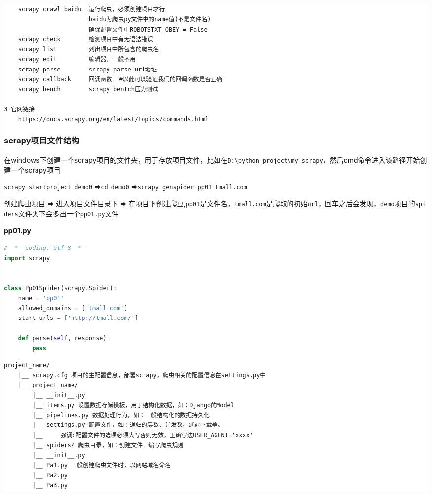 ```
    scrapy crawl baidu  运行爬虫，必须创建项目才行
    					baidu为爬虫py文件中的name值(不是文件名)
    					确保配置文件中ROBOTSTXT_OBEY = False
    scrapy check        检测项目中有无语法错误
    scrapy list         列出项目中所包含的爬虫名
    scrapy edit         编辑器，一般不用
    scrapy parse        scrapy parse url地址
    scrapy callback     回调函数  #以此可以验证我们的回调函数是否正确
    scrapy bench        scrapy bentch压力测试

3 官网链接
    https://docs.scrapy.org/en/latest/topics/commands.html
```

### scrapy项目文件结构

在windows下创建一个scrapy项目的文件夹，用于存放项目文件，比如在`D:\python_project\my_scrapy`，然后cmd命令进入该路径开始创建一个scrapy项目

`scrapy startproject demo0` =>`cd demo0` =>`scrapy genspider pp01 tmall.com`

创建爬虫项目 => 进入项目文件目录下 => 在项目下创建爬虫,`pp01`是文件名，`tmall.com`是爬取的初始`url`，回车之后会发现，`demo`项目的`spiders`文件夹下会多出一个`pp01.py`文件

**pp01.py**

```python
# -*- coding: utf-8 -*-
import scrapy


class Pp01Spider(scrapy.Spider):
    name = 'pp01'
    allowed_domains = ['tmall.com']
    start_urls = ['http://tmall.com/']

    def parse(self, response):
        pass
```

```
project_name/ 
    |__ scrapy.cfg 项目的主配置信息，部署scrapy，爬虫相关的配置信息在settings.py中
    |__ project_name/
        |__ __init__.py
        |__ items.py 设置数据存储模板，用于结构化数据，如：Django的Model
        |__ pipelines.py 数据处理行为，如：一般结构化的数据持久化
        |__ settings.py 配置文件，如：递归的层数、并发数，延迟下载等。
        |__     强调:配置文件的选项必须大写否则无效，正确写法USER_AGENT='xxxx'
        |__ spiders/ 爬虫目录，如：创建文件，编写爬虫规则
        |__ __init__.py
        |__ Pa1.py 一般创建爬虫文件时，以网站域名命名
        |__ Pa2.py
        |__ Pa3.py
```
